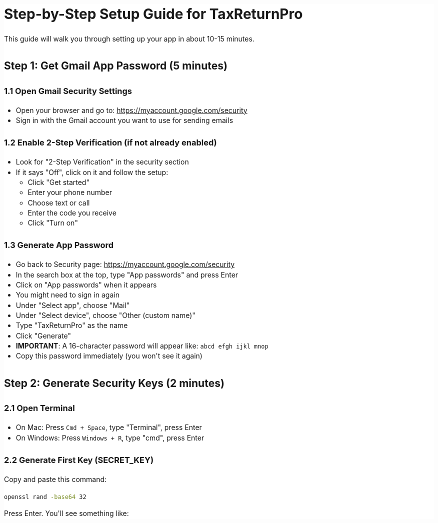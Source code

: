 # Step-by-Step Setup Guide for TaxReturnPro

This guide will walk you through setting up your app in about 10-15 minutes.

## Step 1: Get Gmail App Password (5 minutes)

### 1.1 Open Gmail Security Settings

- Open your browser and go to: https://myaccount.google.com/security
- Sign in with the Gmail account you want to use for sending emails

### 1.2 Enable 2-Step Verification (if not already enabled)

- Look for "2-Step Verification" in the security section
- If it says "Off", click on it and follow the setup:
  - Click "Get started"
  - Enter your phone number
  - Choose text or call
  - Enter the code you receive
  - Click "Turn on"

### 1.3 Generate App Password

- Go back to Security page: https://myaccount.google.com/security
- In the search box at the top, type "App passwords" and press Enter
- Click on "App passwords" when it appears
- You might need to sign in again
- Under "Select app", choose "Mail"
- Under "Select device", choose "Other (custom name)"
- Type "TaxReturnPro" as the name
- Click "Generate"
- **IMPORTANT**: A 16-character password will appear like: `abcd efgh ijkl mnop`
- Copy this password immediately (you won't see it again)

## Step 2: Generate Security Keys (2 minutes)

### 2.1 Open Terminal

- On Mac: Press `Cmd + Space`, type "Terminal", press Enter
- On Windows: Press `Windows + R`, type "cmd", press Enter

### 2.2 Generate First Key (SECRET_KEY)

Copy and paste this command:

```bash
openssl rand -base64 32
```

Press Enter. You'll see something like:
